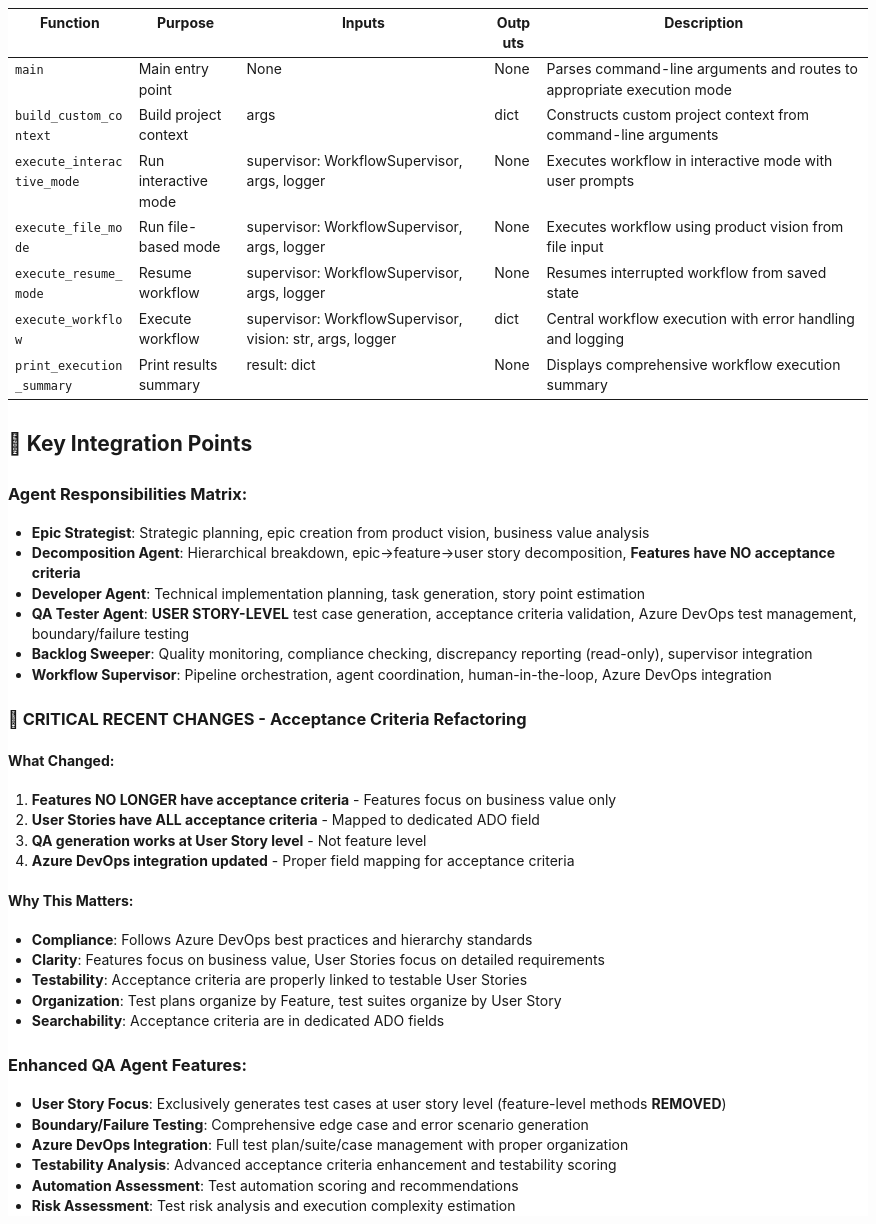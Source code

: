 | Function | Purpose | Inputs | Outputs | Description |
|----------|---------|--------|---------|-------------|
| `main` | Main entry point | None | None | Parses command-line arguments and routes to appropriate execution mode |
| `build_custom_context` | Build project context | args | dict | Constructs custom project context from command-line arguments |
| `execute_interactive_mode` | Run interactive mode | supervisor: WorkflowSupervisor, args, logger | None | Executes workflow in interactive mode with user prompts |
| `execute_file_mode` | Run file-based mode | supervisor: WorkflowSupervisor, args, logger | None | Executes workflow using product vision from file input |
| `execute_resume_mode` | Resume workflow | supervisor: WorkflowSupervisor, args, logger | None | Resumes interrupted workflow from saved state |
| `execute_workflow` | Execute workflow | supervisor: WorkflowSupervisor, vision: str, args, logger | dict | Central workflow execution with error handling and logging |
| `print_execution_summary` | Print results summary | result: dict | None | Displays comprehensive workflow execution summary |

## 🔄 Key Integration Points

### Agent Responsibilities Matrix:
- **Epic Strategist**: Strategic planning, epic creation from product vision, business value analysis
- **Decomposition Agent**: Hierarchical breakdown, epic→feature→user story decomposition, **Features have NO acceptance criteria**
- **Developer Agent**: Technical implementation planning, task generation, story point estimation
- **QA Tester Agent**: **USER STORY-LEVEL** test case generation, acceptance criteria validation, Azure DevOps test management, boundary/failure testing
- **Backlog Sweeper**: Quality monitoring, compliance checking, discrepancy reporting (read-only), supervisor integration
- **Workflow Supervisor**: Pipeline orchestration, agent coordination, human-in-the-loop, Azure DevOps integration

### 🚨 **CRITICAL RECENT CHANGES - Acceptance Criteria Refactoring**

#### **What Changed:**
1. **Features NO LONGER have acceptance criteria** - Features focus on business value only
2. **User Stories have ALL acceptance criteria** - Mapped to dedicated ADO field
3. **QA generation works at User Story level** - Not feature level
4. **Azure DevOps integration updated** - Proper field mapping for acceptance criteria

#### **Why This Matters:**
- **Compliance**: Follows Azure DevOps best practices and hierarchy standards
- **Clarity**: Features focus on business value, User Stories focus on detailed requirements
- **Testability**: Acceptance criteria are properly linked to testable User Stories
- **Organization**: Test plans organize by Feature, test suites organize by User Story
- **Searchability**: Acceptance criteria are in dedicated ADO fields

### Enhanced QA Agent Features:
- **User Story Focus**: Exclusively generates test cases at user story level (feature-level methods **REMOVED**)
- **Boundary/Failure Testing**: Comprehensive edge case and error scenario generation
- **Azure DevOps Integration**: Full test plan/suite/case management with proper organization
- **Testability Analysis**: Advanced acceptance criteria enhancement and testability scoring
- **Automation Assessment**: Test automation scoring and recommendations
- **Risk Assessment**: Test risk analysis and execution complexity estimation
